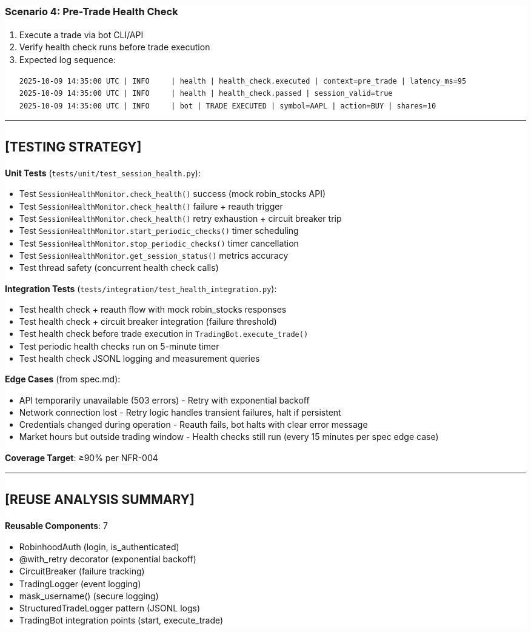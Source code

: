 ### Scenario 4: Pre-Trade Health Check
1. Execute a trade via bot CLI/API
2. Verify health check runs before trade execution
3. Expected log sequence:
   ```
   2025-10-09 14:35:00 UTC | INFO     | health | health_check.executed | context=pre_trade | latency_ms=95
   2025-10-09 14:35:00 UTC | INFO     | health | health_check.passed | session_valid=true
   2025-10-09 14:35:00 UTC | INFO     | bot | TRADE EXECUTED | symbol=AAPL | action=BUY | shares=10
   ```

---

## [TESTING STRATEGY]

**Unit Tests** (`tests/unit/test_session_health.py`):
- Test `SessionHealthMonitor.check_health()` success (mock robin_stocks API)
- Test `SessionHealthMonitor.check_health()` failure + reauth trigger
- Test `SessionHealthMonitor.check_health()` retry exhaustion + circuit breaker trip
- Test `SessionHealthMonitor.start_periodic_checks()` timer scheduling
- Test `SessionHealthMonitor.stop_periodic_checks()` timer cancellation
- Test `SessionHealthMonitor.get_session_status()` metrics accuracy
- Test thread safety (concurrent health check calls)

**Integration Tests** (`tests/integration/test_health_integration.py`):
- Test health check + reauth flow with mock robin_stocks responses
- Test health check + circuit breaker integration (failure threshold)
- Test health check before trade execution in `TradingBot.execute_trade()`
- Test periodic health checks run on 5-minute timer
- Test health check JSONL logging and measurement queries

**Edge Cases** (from spec.md):
- API temporarily unavailable (503 errors) - Retry with exponential backoff
- Network connection lost - Retry logic handles transient failures, halt if persistent
- Credentials changed during operation - Reauth fails, bot halts with clear error message
- Market hours but outside trading window - Health checks still run (every 15 minutes per spec edge case)

**Coverage Target**: ≥90% per NFR-004

---

## [REUSE ANALYSIS SUMMARY]

**Reusable Components**: 7
- RobinhoodAuth (login, is_authenticated)
- @with_retry decorator (exponential backoff)
- CircuitBreaker (failure tracking)
- TradingLogger (event logging)
- mask_username() (secure logging)
- StructuredTradeLogger pattern (JSONL logs)
- TradingBot integration points (start, execute_trade)
